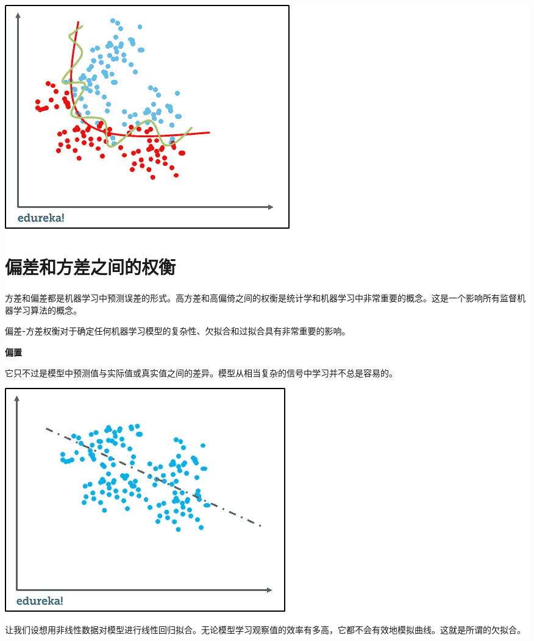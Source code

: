 ![](img/d369b916401d35f3994fcd00588b888a.png)

# 偏差和方差之间的权衡

方差和偏差都是机器学习中预测误差的形式。高方差和高偏倚之间的权衡是统计学和机器学习中非常重要的概念。这是一个影响所有监督机器学习算法的概念。

偏差-方差权衡对于确定任何机器学习模型的复杂性、欠拟合和过拟合具有非常重要的影响。

**偏置**

它只不过是模型中预测值与实际值或真实值之间的差异。模型从相当复杂的信号中学习并不总是容易的。

![](img/18a350984af52812639d959139953273.png)

让我们设想用非线性数据对模型进行线性回归拟合。无论模型学习观察值的效率有多高，它都不会有效地模拟曲线。这就是所谓的欠拟合。
